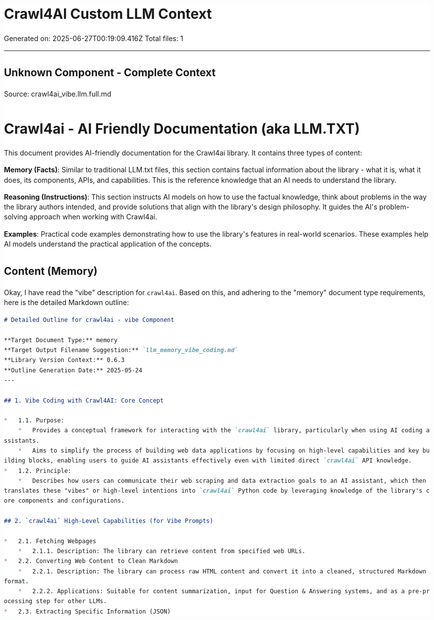 # Crawl4AI Custom LLM Context
Generated on: 2025-06-27T00:19:09.416Z
Total files: 1

---

## Unknown Component - Complete Context
Source: crawl4ai_vibe.llm.full.md

# Crawl4ai - AI Friendly Documentation (aka LLM.TXT)

This document provides AI-friendly documentation for the Crawl4ai library. It contains three types of content:

**Memory (Facts)**: Similar to traditional LLM.txt files, this section contains factual information about the library - what it is, what it does, its components, APIs, and capabilities. This is the reference knowledge that an AI needs to understand the library.

**Reasoning (Instructions)**: This section instructs AI models on how to use the factual knowledge, think about problems in the way the library authors intended, and provide solutions that align with the library's design philosophy. It guides the AI's problem-solving approach when working with Crawl4ai.

**Examples**: Practical code examples demonstrating how to use the library's features in real-world scenarios. These examples help AI models understand the practical application of the concepts.

## Content (Memory)

Okay, I have read the "vibe" description for `crawl4ai`. Based on this, and adhering to the "memory" document type requirements, here is the detailed Markdown outline:

```markdown
# Detailed Outline for crawl4ai - vibe Component

**Target Document Type:** memory
**Target Output Filename Suggestion:** `llm_memory_vibe_coding.md`
**Library Version Context:** 0.6.3
**Outline Generation Date:** 2025-05-24
---

## 1. Vibe Coding with Crawl4AI: Core Concept

*   1.1. Purpose:
    *   Provides a conceptual framework for interacting with the `crawl4ai` library, particularly when using AI coding assistants.
    *   Aims to simplify the process of building web data applications by focusing on high-level capabilities and key building blocks, enabling users to guide AI assistants effectively even with limited direct `crawl4ai` API knowledge.
*   1.2. Principle:
    *   Describes how users can communicate their web scraping and data extraction goals to an AI assistant, which then translates these "vibes" or high-level intentions into `crawl4ai` Python code by leveraging knowledge of the library's core components and configurations.

## 2. `crawl4ai` High-Level Capabilities (for Vibe Prompts)

*   2.1. Fetching Webpages
    *   2.1.1. Description: The library can retrieve content from specified web URLs.
*   2.2. Converting Web Content to Clean Markdown
    *   2.2.1. Description: The library can process raw HTML content and convert it into a cleaned, structured Markdown format.
    *   2.2.2. Applications: Suitable for content summarization, input for Question & Answering systems, and as a pre-processing step for other LLMs.
*   2.3. Extracting Specific Information (JSON)
```